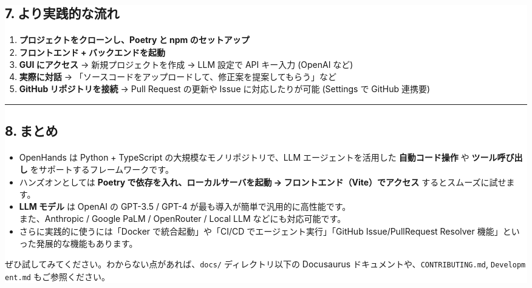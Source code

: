 
## 7. より実践的な流れ

1. **プロジェクトをクローンし、Poetry と npm のセットアップ**  
2. **フロントエンド + バックエンドを起動**  
3. **GUI にアクセス** → 新規プロジェクトを作成 → LLM 設定で API キー入力 (OpenAI など)
4. **実際に対話** → 「ソースコードをアップロードして、修正案を提案してもらう」など
5. **GitHub リポジトリを接続** → Pull Request の更新や Issue に対応したりが可能 (Settings で GitHub 連携要)

---

## 8. まとめ

- OpenHands は Python + TypeScript の大規模なモノリポジトリで、LLM エージェントを活用した **自動コード操作** や **ツール呼び出し** をサポートするフレームワークです。
- ハンズオンとしては **Poetry で依存を入れ、ローカルサーバを起動 → フロントエンド（Vite）でアクセス** するとスムーズに試せます。
- **LLM モデル** は OpenAI の GPT-3.5 / GPT-4 が最も導入が簡単で汎用的に高性能です。  
  また、Anthropic / Google PaLM / OpenRouter / Local LLM などにも対応可能です。
- さらに実践的に使うには「Docker で統合起動」や「CI/CD でエージェント実行」「GitHub Issue/PullRequest Resolver 機能」といった発展的な機能もあります。

ぜひ試してみてください。わからない点があれば、`docs/` ディレクトリ以下の Docusaurus ドキュメントや、`CONTRIBUTING.md`, `Development.md` もご参照ください。
